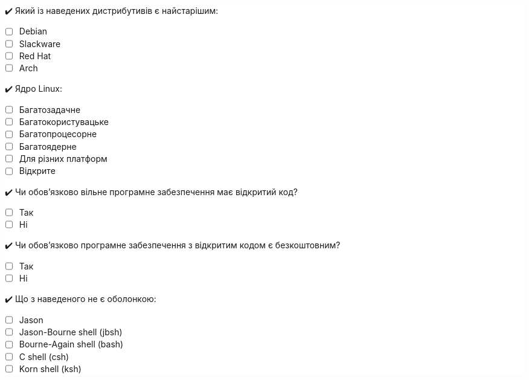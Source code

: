 :heavy_check_mark: Який із наведених дистрибутивів є найстарішим:

- [ ] Debian
- [ ] Slackware
- [ ] Red Hat
- [ ] Arch

:heavy_check_mark: Ядро Linux:

- [ ] Багатозадачне
- [ ] Багатокористувацьке
- [ ] Багатопроцесорне
- [ ] Багатоядерне
- [ ] Для різних платформ
- [ ] Відкрите

:heavy_check_mark: Чи обов’язково вільне програмне забезпечення має відкритий код?

- [ ] Так
- [ ] Ні

:heavy_check_mark: Чи обов’язково програмне забезпечення з відкритим кодом є безкоштовним?

- [ ] Так
- [ ] Ні

:heavy_check_mark: Що з наведеного не є оболонкою:

- [ ] Jason
- [ ] Jason-Bourne shell (jbsh)
- [ ] Bourne-Again shell (bash)
- [ ] C shell (csh)
- [ ] Korn shell (ksh)   
